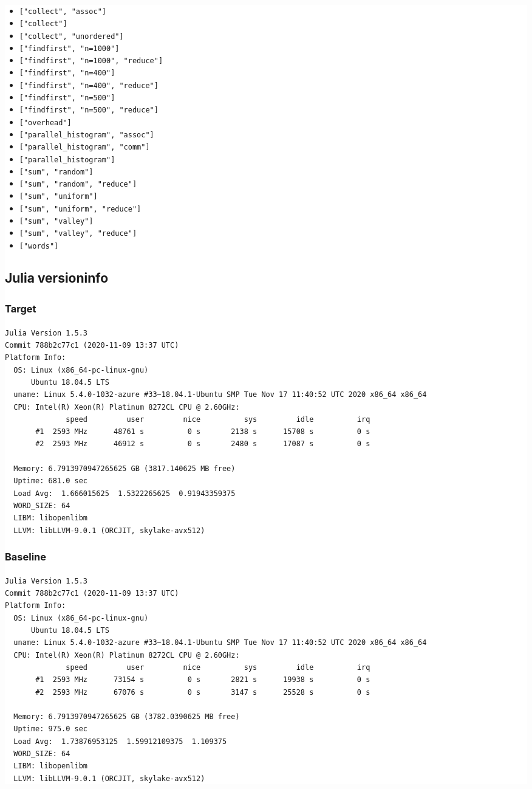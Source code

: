 - `["collect", "assoc"]`
- `["collect"]`
- `["collect", "unordered"]`
- `["findfirst", "n=1000"]`
- `["findfirst", "n=1000", "reduce"]`
- `["findfirst", "n=400"]`
- `["findfirst", "n=400", "reduce"]`
- `["findfirst", "n=500"]`
- `["findfirst", "n=500", "reduce"]`
- `["overhead"]`
- `["parallel_histogram", "assoc"]`
- `["parallel_histogram", "comm"]`
- `["parallel_histogram"]`
- `["sum", "random"]`
- `["sum", "random", "reduce"]`
- `["sum", "uniform"]`
- `["sum", "uniform", "reduce"]`
- `["sum", "valley"]`
- `["sum", "valley", "reduce"]`
- `["words"]`

## Julia versioninfo

### Target
```
Julia Version 1.5.3
Commit 788b2c77c1 (2020-11-09 13:37 UTC)
Platform Info:
  OS: Linux (x86_64-pc-linux-gnu)
      Ubuntu 18.04.5 LTS
  uname: Linux 5.4.0-1032-azure #33~18.04.1-Ubuntu SMP Tue Nov 17 11:40:52 UTC 2020 x86_64 x86_64
  CPU: Intel(R) Xeon(R) Platinum 8272CL CPU @ 2.60GHz: 
              speed         user         nice          sys         idle          irq
       #1  2593 MHz      48761 s          0 s       2138 s      15708 s          0 s
       #2  2593 MHz      46912 s          0 s       2480 s      17087 s          0 s
       
  Memory: 6.7913970947265625 GB (3817.140625 MB free)
  Uptime: 681.0 sec
  Load Avg:  1.666015625  1.5322265625  0.91943359375
  WORD_SIZE: 64
  LIBM: libopenlibm
  LLVM: libLLVM-9.0.1 (ORCJIT, skylake-avx512)
```

### Baseline
```
Julia Version 1.5.3
Commit 788b2c77c1 (2020-11-09 13:37 UTC)
Platform Info:
  OS: Linux (x86_64-pc-linux-gnu)
      Ubuntu 18.04.5 LTS
  uname: Linux 5.4.0-1032-azure #33~18.04.1-Ubuntu SMP Tue Nov 17 11:40:52 UTC 2020 x86_64 x86_64
  CPU: Intel(R) Xeon(R) Platinum 8272CL CPU @ 2.60GHz: 
              speed         user         nice          sys         idle          irq
       #1  2593 MHz      73154 s          0 s       2821 s      19938 s          0 s
       #2  2593 MHz      67076 s          0 s       3147 s      25528 s          0 s
       
  Memory: 6.7913970947265625 GB (3782.0390625 MB free)
  Uptime: 975.0 sec
  Load Avg:  1.73876953125  1.59912109375  1.109375
  WORD_SIZE: 64
  LIBM: libopenlibm
  LLVM: libLLVM-9.0.1 (ORCJIT, skylake-avx512)
```